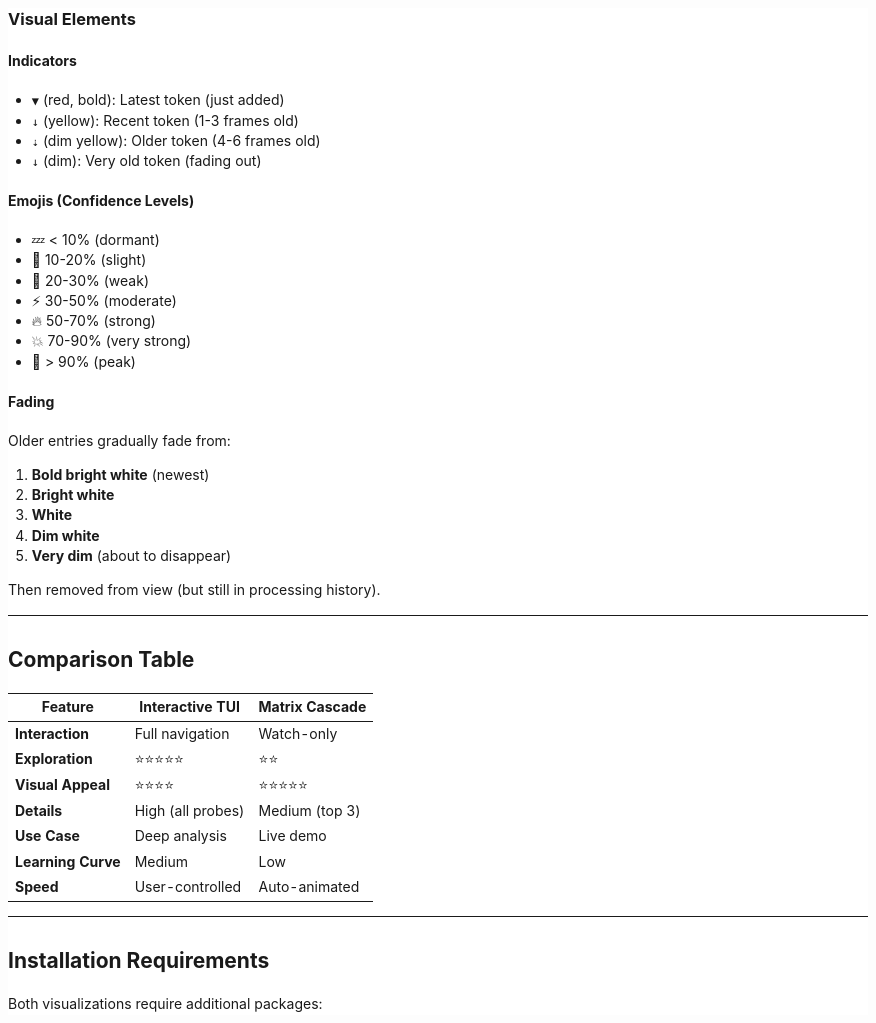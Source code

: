 ### Visual Elements

#### Indicators
- `▼` (red, bold): Latest token (just added)
- `↓` (yellow): Recent token (1-3 frames old)
- `⇣` (dim yellow): Older token (4-6 frames old)
- `↓` (dim): Very old token (fading out)

#### Emojis (Confidence Levels)
- 💤 < 10% (dormant)
- 💨 10-20% (slight)
- 💫 20-30% (weak)
- ⚡ 30-50% (moderate)
- 🔥 50-70% (strong)
- 💥 70-90% (very strong)
- 🌟 > 90% (peak)

#### Fading
Older entries gradually fade from:
1. **Bold bright white** (newest)
2. **Bright white**
3. **White**
4. **Dim white**
5. **Very dim** (about to disappear)

Then removed from view (but still in processing history).

---

## Comparison Table

| Feature | Interactive TUI | Matrix Cascade |
|---------|----------------|----------------|
| **Interaction** | Full navigation | Watch-only |
| **Exploration** | ⭐⭐⭐⭐⭐ | ⭐⭐ |
| **Visual Appeal** | ⭐⭐⭐⭐ | ⭐⭐⭐⭐⭐ |
| **Details** | High (all probes) | Medium (top 3) |
| **Use Case** | Deep analysis | Live demo |
| **Learning Curve** | Medium | Low |
| **Speed** | User-controlled | Auto-animated |

---

## Installation Requirements

Both visualizations require additional packages:

